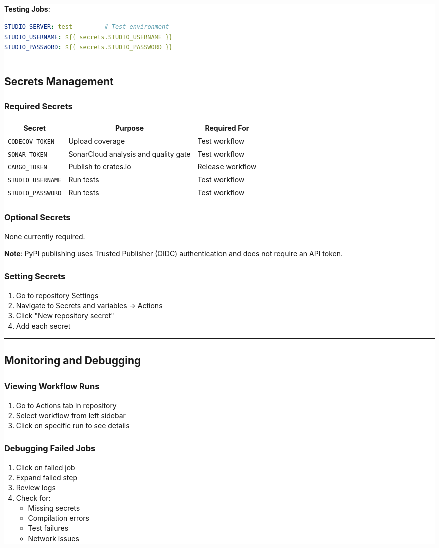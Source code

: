 **Testing Jobs**:
```yaml
STUDIO_SERVER: test         # Test environment
STUDIO_USERNAME: ${{ secrets.STUDIO_USERNAME }}
STUDIO_PASSWORD: ${{ secrets.STUDIO_PASSWORD }}
```

---

## Secrets Management

### Required Secrets

| Secret | Purpose | Required For |
|--------|---------|--------------|
| `CODECOV_TOKEN` | Upload coverage | Test workflow |
| `SONAR_TOKEN` | SonarCloud analysis and quality gate | Test workflow |
| `CARGO_TOKEN` | Publish to crates.io | Release workflow |
| `STUDIO_USERNAME` | Run tests | Test workflow |
| `STUDIO_PASSWORD` | Run tests | Test workflow |

### Optional Secrets

None currently required.

**Note**: PyPI publishing uses Trusted Publisher (OIDC) authentication and does not require an API token.

### Setting Secrets

1. Go to repository Settings
2. Navigate to Secrets and variables → Actions
3. Click "New repository secret"
4. Add each secret

---

## Monitoring and Debugging

### Viewing Workflow Runs

1. Go to Actions tab in repository
2. Select workflow from left sidebar
3. Click on specific run to see details

### Debugging Failed Jobs

1. Click on failed job
2. Expand failed step
3. Review logs
4. Check for:
   - Missing secrets
   - Compilation errors
   - Test failures
   - Network issues
